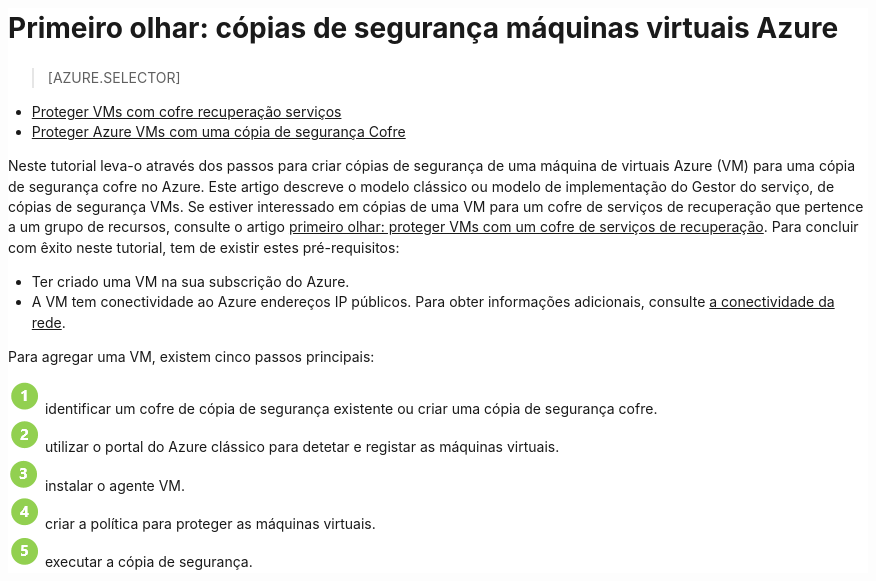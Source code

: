 <properties
    pageTitle="Apresentação: Proteger Azure VMs com uma cópia de segurança Cofre | Microsoft Azure"
    description="Protege Azure VMs com Cofre de cópia de segurança. Tutorial explica criar cofre, registe-se VMs, criar política e proteger VMs no Azure."
    services="backup"
    documentationCenter=""
    authors="markgalioto"
    manager="cfreeman"
    editor=""/>

<tags
    ms.service="backup"
    ms.workload="storage-backup-recovery"
    ms.tgt_pltfrm="na"
    ms.devlang="na"
    ms.topic="hero-article"
    ms.date="09/15/2016"
    ms.author="markgal; jimpark"/>


# <a name="first-look-backing-up-azure-virtual-machines"></a>Primeiro olhar: cópias de segurança máquinas virtuais Azure

> [AZURE.SELECTOR]
- [Proteger VMs com cofre recuperação serviços](backup-azure-vms-first-look-arm.md)
- [Proteger Azure VMs com uma cópia de segurança Cofre](backup-azure-vms-first-look.md)

Neste tutorial leva-o através dos passos para criar cópias de segurança de uma máquina de virtuais Azure (VM) para uma cópia de segurança cofre no Azure. Este artigo descreve o modelo clássico ou modelo de implementação do Gestor do serviço, de cópias de segurança VMs. Se estiver interessado em cópias de uma VM para um cofre de serviços de recuperação que pertence a um grupo de recursos, consulte o artigo [primeiro olhar: proteger VMs com um cofre de serviços de recuperação](backup-azure-vms-first-look-arm.md). Para concluir com êxito neste tutorial, tem de existir estes pré-requisitos:

- Ter criado uma VM na sua subscrição do Azure.
- A VM tem conectividade ao Azure endereços IP públicos. Para obter informações adicionais, consulte [a conectividade da rede](./backup-azure-vms-prepare.md#network-connectivity).

Para agregar uma VM, existem cinco passos principais:  

![um passo](./media/backup-azure-vms-first-look/step-one.png) identificar um cofre de cópia de segurança existente ou criar uma cópia de segurança cofre. <br/>
![passo dois](./media/backup-azure-vms-first-look/step-two.png) utilizar o portal do Azure clássico para detetar e registar as máquinas virtuais. <br/>
![passo três](./media/backup-azure-vms-first-look/step-three.png) instalar o agente VM. <br/>
![passo quatro](./media/backup-azure-vms-first-look/step-four.png) criar a política para proteger as máquinas virtuais. <br/>
![passo cinco](./media/backup-azure-vms-first-look/step-five.png) executar a cópia de segurança.

